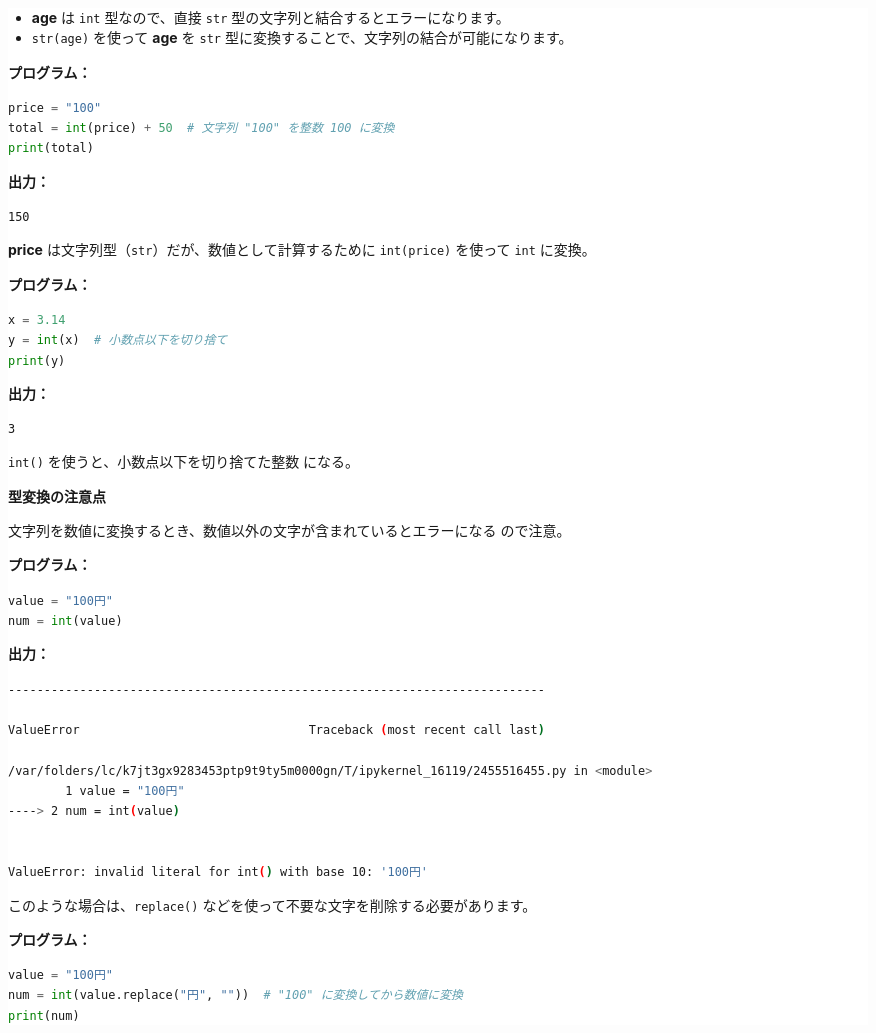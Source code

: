 - **age** は `int` 型なので、直接 `str` 型の文字列と結合するとエラーになります。
- `str(age)` を使って **age** を `str` 型に変換することで、文字列の結合が可能になります。

**プログラム：**
```python
price = "100"
total = int(price) + 50  # 文字列 "100" を整数 100 に変換
print(total)
```

**出力：**
```bash
150
```

**price** は文字列型（`str`）だが、数値として計算するために `int(price)` を使って `int` に変換。

**プログラム：**
```python
x = 3.14
y = int(x)  # 小数点以下を切り捨て
print(y)
```

**出力：**
```bash
3
```

`int()` を使うと、小数点以下を切り捨てた整数 になる。

__型変換の注意点__

文字列を数値に変換するとき、数値以外の文字が含まれているとエラーになる ので注意。

**プログラム：**
```python
value = "100円"
num = int(value)
```

**出力：**
```bash
---------------------------------------------------------------------------

ValueError                                Traceback (most recent call last)

/var/folders/lc/k7jt3gx9283453ptp9t9ty5m0000gn/T/ipykernel_16119/2455516455.py in <module>
        1 value = "100円"
----> 2 num = int(value)


ValueError: invalid literal for int() with base 10: '100円'
```

このような場合は、`replace()` などを使って不要な文字を削除する必要があります。

**プログラム：**
```python
value = "100円"
num = int(value.replace("円", ""))  # "100" に変換してから数値に変換
print(num)
```
